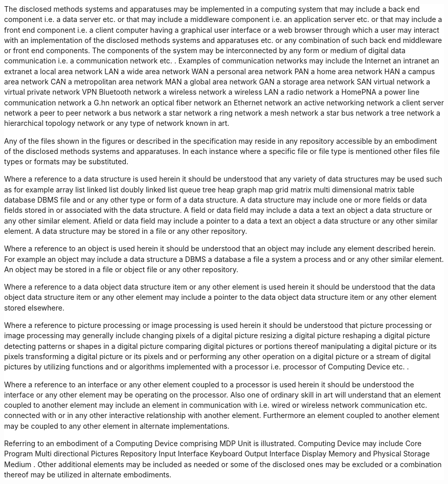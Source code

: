 The disclosed methods systems and apparatuses may be implemented in a computing system that may include a back end component i.e. a data server etc. or that may include a middleware component i.e. an application server etc. or that may include a front end component i.e. a client computer having a graphical user interface or a web browser through which a user may interact with an implementation of the disclosed methods systems and apparatuses etc. or any combination of such back end middleware or front end components. The components of the system may be interconnected by any form or medium of digital data communication i.e. a communication network etc. . Examples of communication networks may include the Internet an intranet an extranet a local area network LAN a wide area network WAN a personal area network PAN a home area network HAN a campus area network CAN a metropolitan area network MAN a global area network GAN a storage area network SAN virtual network a virtual private network VPN Bluetooth network a wireless network a wireless LAN a radio network a HomePNA a power line communication network a G.hn network an optical fiber network an Ethernet network an active networking network a client server network a peer to peer network a bus network a star network a ring network a mesh network a star bus network a tree network a hierarchical topology network or any type of network known in art.

Any of the files shown in the figures or described in the specification may reside in any repository accessible by an embodiment of the disclosed methods systems and apparatuses. In each instance where a specific file or file type is mentioned other files file types or formats may be substituted.

Where a reference to a data structure is used herein it should be understood that any variety of data structures may be used such as for example array list linked list doubly linked list queue tree heap graph map grid matrix multi dimensional matrix table database DBMS file and or any other type or form of a data structure. A data structure may include one or more fields or data fields stored in or associated with the data structure. A field or data field may include a data a text an object a data structure or any other similar element. Afield or data field may include a pointer to a data a text an object a data structure or any other similar element. A data structure may be stored in a file or any other repository.

Where a reference to an object is used herein it should be understood that an object may include any element described herein. For example an object may include a data structure a DBMS a database a file a system a process and or any other similar element. An object may be stored in a file or object file or any other repository.

Where a reference to a data object data structure item or any other element is used herein it should be understood that the data object data structure item or any other element may include a pointer to the data object data structure item or any other element stored elsewhere.

Where a reference to picture processing or image processing is used herein it should be understood that picture processing or image processing may generally include changing pixels of a digital picture resizing a digital picture reshaping a digital picture detecting patterns or shapes in a digital picture comparing digital pictures or portions thereof manipulating a digital picture or its pixels transforming a digital picture or its pixels and or performing any other operation on a digital picture or a stream of digital pictures by utilizing functions and or algorithms implemented with a processor i.e. processor of Computing Device etc. .

Where a reference to an interface or any other element coupled to a processor is used herein it should be understood the interface or any other element may be operating on the processor. Also one of ordinary skill in art will understand that an element coupled to another element may include an element in communication with i.e. wired or wireless network communication etc. connected with or in any other interactive relationship with another element. Furthermore an element coupled to another element may be coupled to any other element in alternate implementations.

Referring to an embodiment of a Computing Device comprising MDP Unit is illustrated. Computing Device may include Core Program Multi directional Pictures Repository Input Interface Keyboard Output Interface Display Memory and Physical Storage Medium . Other additional elements may be included as needed or some of the disclosed ones may be excluded or a combination thereof may be utilized in alternate embodiments.
